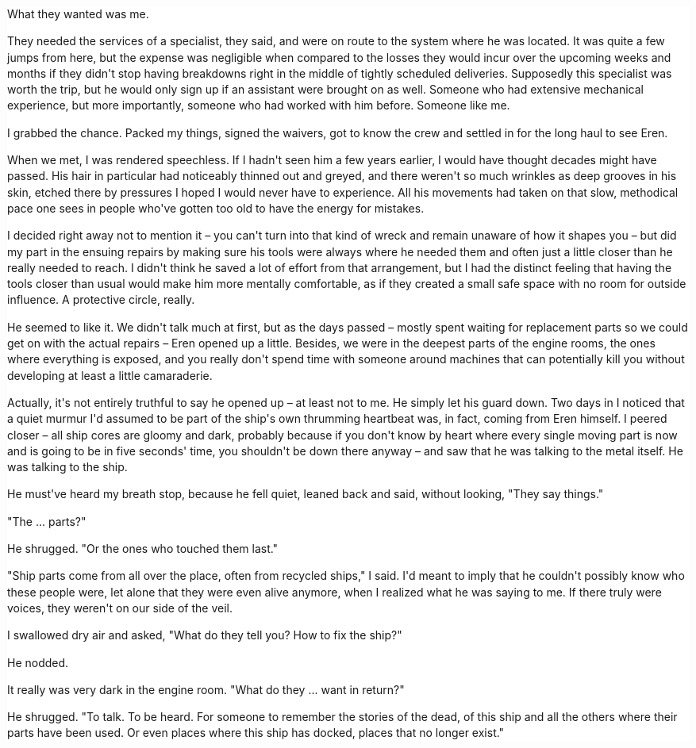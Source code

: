 What they wanted was me.

They needed the services of a specialist, they said, and were on route to the system where he was located. It was quite a few jumps from here, but the expense was negligible when compared to the losses they would incur over the upcoming weeks and months if they didn't stop having breakdowns right in the middle of tightly scheduled deliveries. Supposedly this specialist was worth the trip, but he would only sign up if an assistant were brought on as well. Someone who had extensive mechanical experience, but more importantly, someone who had worked with him before. Someone like me.

I grabbed the chance. Packed my things, signed the waivers, got to know the crew and settled in for the long haul to see Eren.

When we met, I was rendered speechless. If I hadn't seen him a few years earlier, I would have thought decades might have passed. His hair in particular had noticeably thinned out and greyed, and there weren't so much wrinkles as deep grooves in his skin, etched there by pressures I hoped I would never have to experience. All his movements had taken on that slow, methodical pace one sees in people who've gotten too old to have the energy for mistakes.

I decided right away not to mention it – you can't turn into that kind of wreck and remain unaware of how it shapes you – but did my part in the ensuing repairs by making sure his tools were always where he needed them and often just a little closer than he really needed to reach. I didn't think he saved a lot of effort from that arrangement, but I had the distinct feeling that having the tools closer than usual would make him more mentally comfortable, as if they created a small safe space with no room for outside influence. A protective circle, really.

He seemed to like it. We didn't talk much at first, but as the days passed – mostly spent waiting for replacement parts so we could get on with the actual repairs – Eren opened up a little. Besides, we were in the deepest parts of the engine rooms, the ones where everything is exposed, and you really don't spend time with someone around machines that can potentially kill you without developing at least a little camaraderie.

Actually, it's not entirely truthful to say he opened up – at least not to me. He simply let his guard down. Two days in I noticed that a quiet murmur I'd assumed to be part of the ship's own thrumming heartbeat was, in fact, coming from Eren himself. I peered closer – all ship cores are gloomy and dark, probably because if you don't know by heart where every single moving part is now and is going to be in five seconds' time, you shouldn't be down there anyway – and saw that he was talking to the metal itself. He was talking to the ship.

He must've heard my breath stop, because he fell quiet, leaned back and said, without looking, "They say things."

"The ... parts?"

He shrugged. "Or the ones who touched them last."

"Ship parts come from all over the place, often from recycled ships," I said. I'd meant to imply that he couldn't possibly know who these people were, let alone that they were even alive anymore, when I realized what he was saying to me. If there truly were voices, they weren't on our side of the veil.

I swallowed dry air and asked, "What do they tell you? How to fix the ship?"

He nodded.

It really was very dark in the engine room. "What do they ... want in return?"

He shrugged. "To talk. To be heard. For someone to remember the stories of the dead, of this ship and all the others where their parts have been used. Or even places where this ship has docked, places that no longer exist."
